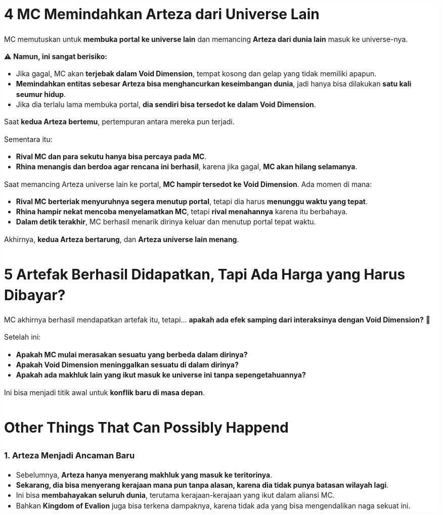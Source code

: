 # 4 **MC Memindahkan Arteza dari Universe Lain**

MC memutuskan untuk **membuka portal ke universe lain** dan memancing **Arteza dari dunia lain** masuk ke universe-nya.

⚠ **Namun, ini sangat berisiko:**

- Jika gagal, MC akan **terjebak dalam Void Dimension**, tempat kosong dan gelap yang tidak memiliki apapun.
- **Memindahkan entitas sebesar Arteza bisa menghancurkan keseimbangan dunia**, jadi hanya bisa dilakukan **satu kali seumur hidup**.
- Jika dia terlalu lama membuka portal, **dia sendiri bisa tersedot ke dalam Void Dimension**.

Saat **kedua Arteza bertemu**, pertempuran antara mereka pun terjadi.

Sementara itu:

- **Rival MC dan para sekutu hanya bisa percaya pada MC**.
- **Rhina menangis dan berdoa agar rencana ini berhasil**, karena jika gagal, **MC akan hilang selamanya**.

Saat memancing Arteza universe lain ke portal, **MC hampir tersedot ke Void Dimension**. Ada momen di mana:

- **Rival MC berteriak menyuruhnya segera menutup portal**, tetapi dia harus **menunggu waktu yang tepat**.
- **Rhina hampir nekat mencoba menyelamatkan MC**, tetapi **rival menahannya** karena itu berbahaya.
- **Dalam detik terakhir**, MC berhasil menarik dirinya keluar dan menutup portal tepat waktu.

Akhirnya, **kedua Arteza bertarung**, dan **Arteza universe lain menang**.


# 5 **Artefak Berhasil Didapatkan, Tapi Ada Harga yang Harus Dibayar?**

MC akhirnya berhasil mendapatkan artefak itu, tetapi... **apakah ada efek samping dari interaksinya dengan Void Dimension?** 🤔

Setelah ini:

- **Apakah MC mulai merasakan sesuatu yang berbeda dalam dirinya?**
- **Apakah Void Dimension meninggalkan sesuatu di dalam dirinya?**
- **Apakah ada makhluk lain yang ikut masuk ke universe ini tanpa sepengetahuannya?**

Ini bisa menjadi titik awal untuk **konflik baru di masa depan**.

# Other Things That Can Possibly Happend

### **1. Arteza Menjadi Ancaman Baru**

- Sebelumnya, **Arteza hanya menyerang makhluk yang masuk ke teritorinya**.
- **Sekarang, dia bisa menyerang kerajaan mana pun tanpa alasan, karena dia tidak punya batasan wilayah lagi**.
- Ini bisa **membahayakan seluruh dunia**, terutama kerajaan-kerajaan yang ikut dalam aliansi MC.
- Bahkan **Kingdom of Evalion** juga bisa terkena dampaknya, karena tidak ada yang bisa mengendalikan naga sekuat ini.
